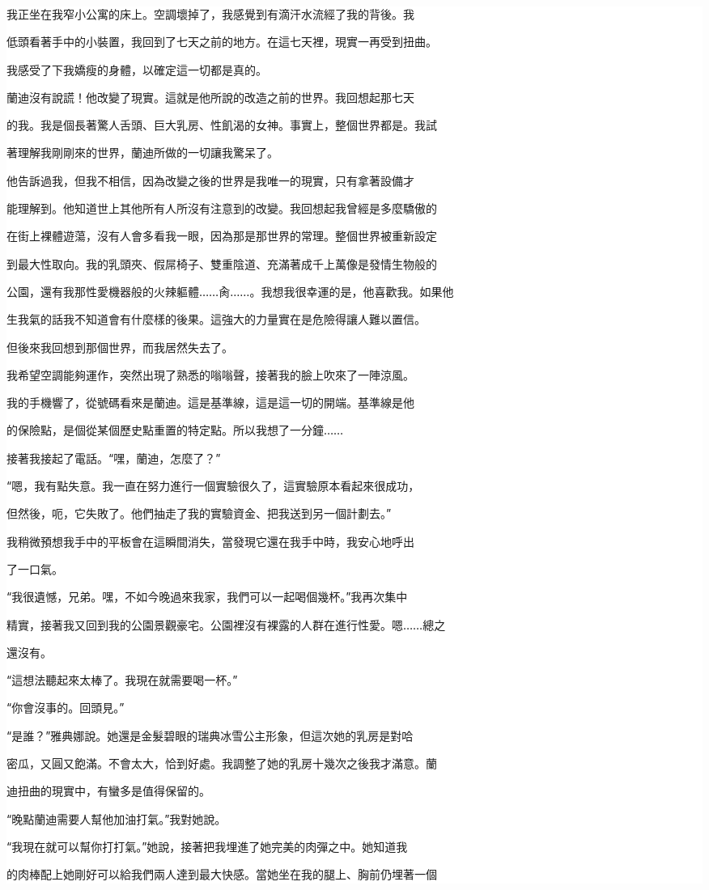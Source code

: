 

我正坐在我窄小公寓的床上。空調壞掉了，我感覺到有滴汗水流經了我的背後。我

低頭看著手中的小裝置，我回到了七天之前的地方。在這七天裡，現實一再受到扭曲。

我感受了下我嬌瘦的身體，以確定這一切都是真的。

蘭迪沒有說謊！他改變了現實。這就是他所說的改造之前的世界。我回想起那七天

的我。我是個長著驚人舌頭、巨大乳房、性飢渴的女神。事實上，整個世界都是。我試

著理解我剛剛來的世界，蘭迪所做的一切讓我驚呆了。

他告訴過我，但我不相信，因為改變之後的世界是我唯一的現實，只有拿著設備才

能理解到。他知道世上其他所有人所沒有注意到的改變。我回想起我曾經是多麼驕傲的

在街上裸體遊蕩，沒有人會多看我一眼，因為那是那世界的常理。整個世界被重新設定

到最大性取向。我的乳頭夾、假屌椅子、雙重陰道、充滿著成千上萬像是發情生物般的

公園，還有我那性愛機器般的火辣軀體……肏……。我想我很幸運的是，他喜歡我。如果他

生我氣的話我不知道會有什麼樣的後果。這強大的力量實在是危險得讓人難以置信。

但後來我回想到那個世界，而我居然失去了。

我希望空調能夠運作，突然出現了熟悉的嗡嗡聲，接著我的臉上吹來了一陣涼風。



我的手機響了，從號碼看來是蘭迪。這是基準線，這是這一切的開端。基準線是他

的保險點，是個從某個歷史點重置的特定點。所以我想了一分鐘……

接著我接起了電話。“嘿，蘭迪，怎麼了？”

“嗯，我有點失意。我一直在努力進行一個實驗很久了，這實驗原本看起來很成功，

但然後，呃，它失敗了。他們抽走了我的實驗資金、把我送到另一個計劃去。”

我稍微預想我手中的平板會在這瞬間消失，當發現它還在我手中時，我安心地呼出

了一口氣。

“我很遺憾，兄弟。嘿，不如今晚過來我家，我們可以一起喝個幾杯。”我再次集中

精實，接著我又回到我的公園景觀豪宅。公園裡沒有裸露的人群在進行性愛。嗯……總之

還沒有。

“這想法聽起來太棒了。我現在就需要喝一杯。”

“你會沒事的。回頭見。”

“是誰？”雅典娜說。她還是金髮碧眼的瑞典冰雪公主形象，但這次她的乳房是對哈

密瓜，又圓又飽滿。不會太大，恰到好處。我調整了她的乳房十幾次之後我才滿意。蘭

迪扭曲的現實中，有蠻多是值得保留的。

“晚點蘭迪需要人幫他加油打氣。”我對她說。

“我現在就可以幫你打打氣。”她說，接著把我埋進了她完美的肉彈之中。她知道我

的肉棒配上她剛好可以給我們兩人達到最大快感。當她坐在我的腿上、胸前仍埋著一個
